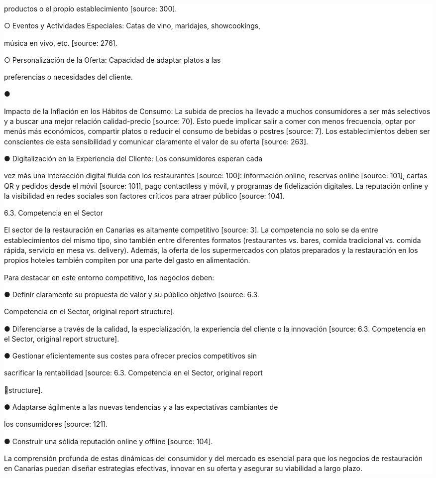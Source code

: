 productos o el propio establecimiento [source: 300].

○  Eventos y Actividades Especiales: Catas de vino, maridajes, showcookings,

música en vivo, etc. [source: 276].

○  Personalización de la Oferta: Capacidad de adaptar platos a las

preferencias o necesidades del cliente.

●

Impacto de la Inflación en los Hábitos de Consumo: La subida de precios ha
llevado a muchos consumidores a ser más selectivos y a buscar una mejor
relación calidad-precio [source: 70]. Esto puede implicar salir a comer con menos
frecuencia, optar por menús más económicos, compartir platos o reducir el
consumo de bebidas o postres [source: 7]. Los establecimientos deben ser
conscientes de esta sensibilidad y comunicar claramente el valor de su oferta
[source: 263].

●  Digitalización en la Experiencia del Cliente: Los consumidores esperan cada

vez más una interacción digital fluida con los restaurantes [source: 100]:
información online, reservas online [source: 101], cartas QR y pedidos desde el
móvil [source: 101], pago contactless y móvil, y programas de fidelización
digitales. La reputación online y la visibilidad en redes sociales son factores
críticos para atraer público [source: 104].

6.3. Competencia en el Sector

El sector de la restauración en Canarias es altamente competitivo [source: 3]. La
competencia no solo se da entre establecimientos del mismo tipo, sino también entre
diferentes formatos (restaurantes vs. bares, comida tradicional vs. comida rápida,
servicio en mesa vs. delivery). Además, la oferta de los supermercados con platos
preparados y la restauración en los propios hoteles también compiten por una parte
del gasto en alimentación.

Para destacar en este entorno competitivo, los negocios deben:

●  Definir claramente su propuesta de valor y su público objetivo [source: 6.3.

Competencia en el Sector, original report structure].

●  Diferenciarse a través de la calidad, la especialización, la experiencia del cliente o
la innovación [source: 6.3. Competencia en el Sector, original report structure].

●  Gestionar eficientemente sus costes para ofrecer precios competitivos sin

sacrificar la rentabilidad [source: 6.3. Competencia en el Sector, original report

structure].

●  Adaptarse ágilmente a las nuevas tendencias y a las expectativas cambiantes de

los consumidores [source: 121].

●  Construir una sólida reputación online y offline [source: 104].

La comprensión profunda de estas dinámicas del consumidor y del mercado es
esencial para que los negocios de restauración en Canarias puedan diseñar
estrategias efectivas, innovar en su oferta y asegurar su viabilidad a largo plazo.
